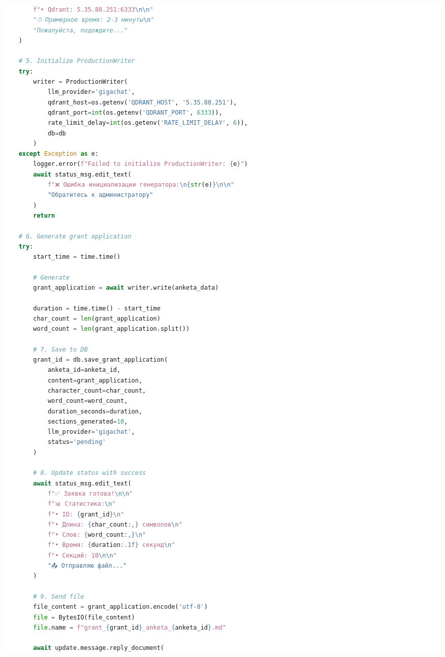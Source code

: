 ```python
        f"• Qdrant: 5.35.88.251:6333\n\n"
        "⏱ Примерное время: 2-3 минуты\n"
        "Пожалуйста, подождите..."
    )

    # 5. Initialize ProductionWriter
    try:
        writer = ProductionWriter(
            llm_provider='gigachat',
            qdrant_host=os.getenv('QDRANT_HOST', '5.35.88.251'),
            qdrant_port=int(os.getenv('QDRANT_PORT', 6333)),
            rate_limit_delay=int(os.getenv('RATE_LIMIT_DELAY', 6)),
            db=db
        )
    except Exception as e:
        logger.error(f"Failed to initialize ProductionWriter: {e}")
        await status_msg.edit_text(
            f"❌ Ошибка инициализации генератора:\n{str(e)}\n\n"
            "Обратитесь к администратору"
        )
        return

    # 6. Generate grant application
    try:
        start_time = time.time()

        # Generate
        grant_application = await writer.write(anketa_data)

        duration = time.time() - start_time
        char_count = len(grant_application)
        word_count = len(grant_application.split())

        # 7. Save to DB
        grant_id = db.save_grant_application(
            anketa_id=anketa_id,
            content=grant_application,
            character_count=char_count,
            word_count=word_count,
            duration_seconds=duration,
            sections_generated=10,
            llm_provider='gigachat',
            status='pending'
        )

        # 8. Update status with success
        await status_msg.edit_text(
            f"✅ Заявка готова!\n\n"
            f"📊 Статистика:\n"
            f"• ID: {grant_id}\n"
            f"• Длина: {char_count:,} символов\n"
            f"• Слов: {word_count:,}\n"
            f"• Время: {duration:.1f} секунд\n"
            f"• Секций: 10\n\n"
            "📤 Отправляю файл..."
        )

        # 9. Send file
        file_content = grant_application.encode('utf-8')
        file = BytesIO(file_content)
        file.name = f"grant_{grant_id}_anketa_{anketa_id}.md"

        await update.message.reply_document(
```